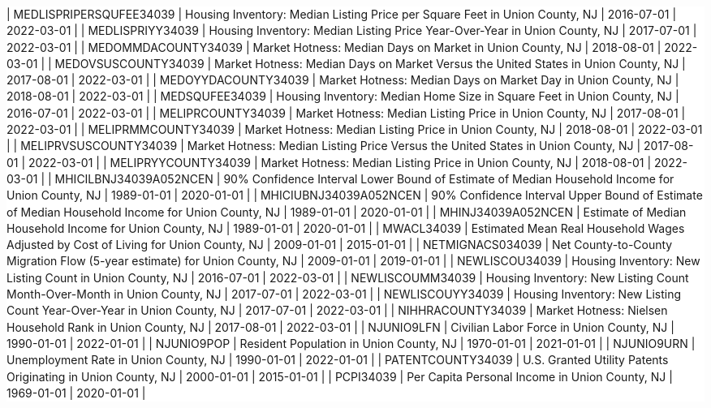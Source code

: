 | MEDLISPRIPERSQUFEE34039   | Housing Inventory: Median Listing Price per Square Feet in Union County, NJ                                                                                               | 2016-07-01          | 2022-03-01        |
| MEDLISPRIYY34039          | Housing Inventory: Median Listing Price Year-Over-Year in Union County, NJ                                                                                                | 2017-07-01          | 2022-03-01        |
| MEDOMMDACOUNTY34039       | Market Hotness: Median Days on Market in Union County, NJ                                                                                                                 | 2018-08-01          | 2022-03-01        |
| MEDOVSUSCOUNTY34039       | Market Hotness: Median Days on Market Versus the United States in Union County, NJ                                                                                        | 2017-08-01          | 2022-03-01        |
| MEDOYYDACOUNTY34039       | Market Hotness: Median Days on Market Day in Union County, NJ                                                                                                             | 2018-08-01          | 2022-03-01        |
| MEDSQUFEE34039            | Housing Inventory: Median Home Size in Square Feet in Union County, NJ                                                                                                    | 2016-07-01          | 2022-03-01        |
| MELIPRCOUNTY34039         | Market Hotness: Median Listing Price in Union County, NJ                                                                                                                  | 2017-08-01          | 2022-03-01        |
| MELIPRMMCOUNTY34039       | Market Hotness: Median Listing Price in Union County, NJ                                                                                                                  | 2018-08-01          | 2022-03-01        |
| MELIPRVSUSCOUNTY34039     | Market Hotness: Median Listing Price Versus the United States in Union County, NJ                                                                                         | 2017-08-01          | 2022-03-01        |
| MELIPRYYCOUNTY34039       | Market Hotness: Median Listing Price in Union County, NJ                                                                                                                  | 2018-08-01          | 2022-03-01        |
| MHICILBNJ34039A052NCEN    | 90% Confidence Interval Lower Bound of Estimate of Median Household Income for Union County, NJ                                                                           | 1989-01-01          | 2020-01-01        |
| MHICIUBNJ34039A052NCEN    | 90% Confidence Interval Upper Bound of Estimate of Median Household Income for Union County, NJ                                                                           | 1989-01-01          | 2020-01-01        |
| MHINJ34039A052NCEN        | Estimate of Median Household Income for Union County, NJ                                                                                                                  | 1989-01-01          | 2020-01-01        |
| MWACL34039                | Estimated Mean Real Household Wages Adjusted by Cost of Living for Union County, NJ                                                                                       | 2009-01-01          | 2015-01-01        |
| NETMIGNACS034039          | Net County-to-County Migration Flow (5-year estimate) for Union County, NJ                                                                                                | 2009-01-01          | 2019-01-01        |
| NEWLISCOU34039            | Housing Inventory: New Listing Count in Union County, NJ                                                                                                                  | 2016-07-01          | 2022-03-01        |
| NEWLISCOUMM34039          | Housing Inventory: New Listing Count Month-Over-Month in Union County, NJ                                                                                                 | 2017-07-01          | 2022-03-01        |
| NEWLISCOUYY34039          | Housing Inventory: New Listing Count Year-Over-Year in Union County, NJ                                                                                                   | 2017-07-01          | 2022-03-01        |
| NIHHRACOUNTY34039         | Market Hotness: Nielsen Household Rank in Union County, NJ                                                                                                                | 2017-08-01          | 2022-03-01        |
| NJUNIO9LFN                | Civilian Labor Force in Union County, NJ                                                                                                                                  | 1990-01-01          | 2022-01-01        |
| NJUNIO9POP                | Resident Population in Union County, NJ                                                                                                                                   | 1970-01-01          | 2021-01-01        |
| NJUNIO9URN                | Unemployment Rate in Union County, NJ                                                                                                                                     | 1990-01-01          | 2022-01-01        |
| PATENTCOUNTY34039         | U.S. Granted Utility Patents Originating in Union County, NJ                                                                                                              | 2000-01-01          | 2015-01-01        |
| PCPI34039                 | Per Capita Personal Income in Union County, NJ                                                                                                                            | 1969-01-01          | 2020-01-01        |